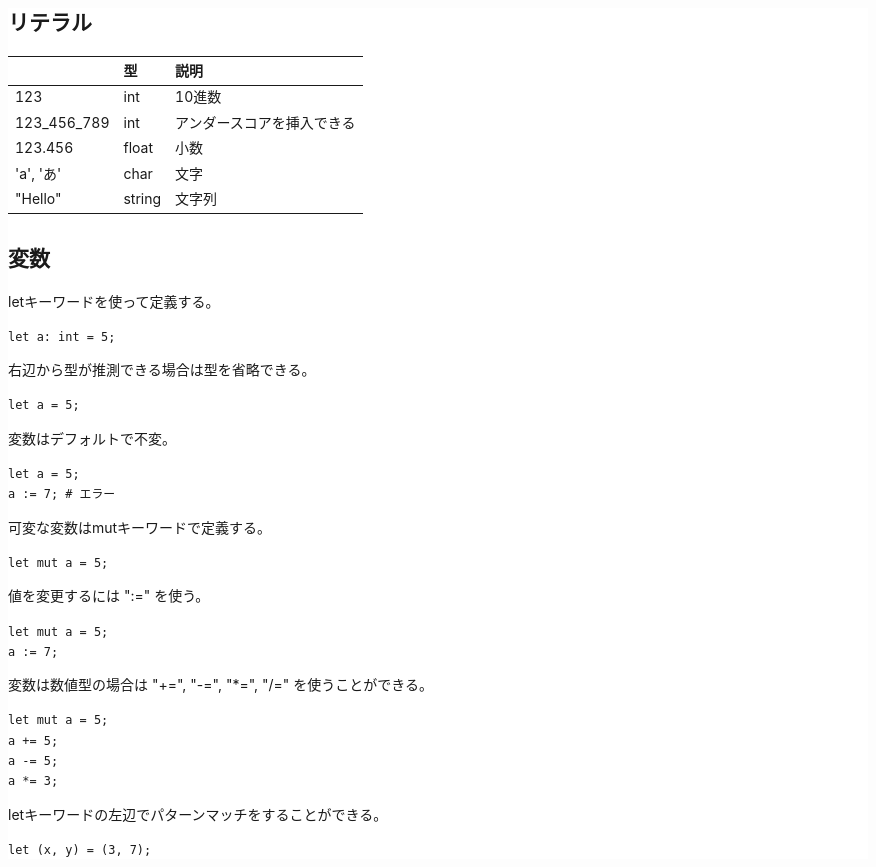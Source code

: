 ## リテラル
|             | 型     | 説明
|:------------|:-------|:------------------------
| 123         | int    | 10進数
| 123_456_789 | int    | アンダースコアを挿入できる
| 123.456     | float  | 小数
| 'a', 'あ'   | char   | 文字
| "Hello"     | string | 文字列

## 変数
letキーワードを使って定義する。

```lang2
let a: int = 5;
```

右辺から型が推測できる場合は型を省略できる。

```lang2
let a = 5;
```

変数はデフォルトで不変。

```lang2
let a = 5;
a := 7; # エラー
```

可変な変数はmutキーワードで定義する。

```lang2
let mut a = 5;
```

値を変更するには ":=" を使う。

```lang2
let mut a = 5;
a := 7;
```

変数は数値型の場合は "+=", "-=", "*=", "/=" を使うことができる。

```lang2
let mut a = 5;
a += 5;
a -= 5;
a *= 3;
```

letキーワードの左辺でパターンマッチをすることができる。

```lang2
let (x, y) = (3, 7);
```
